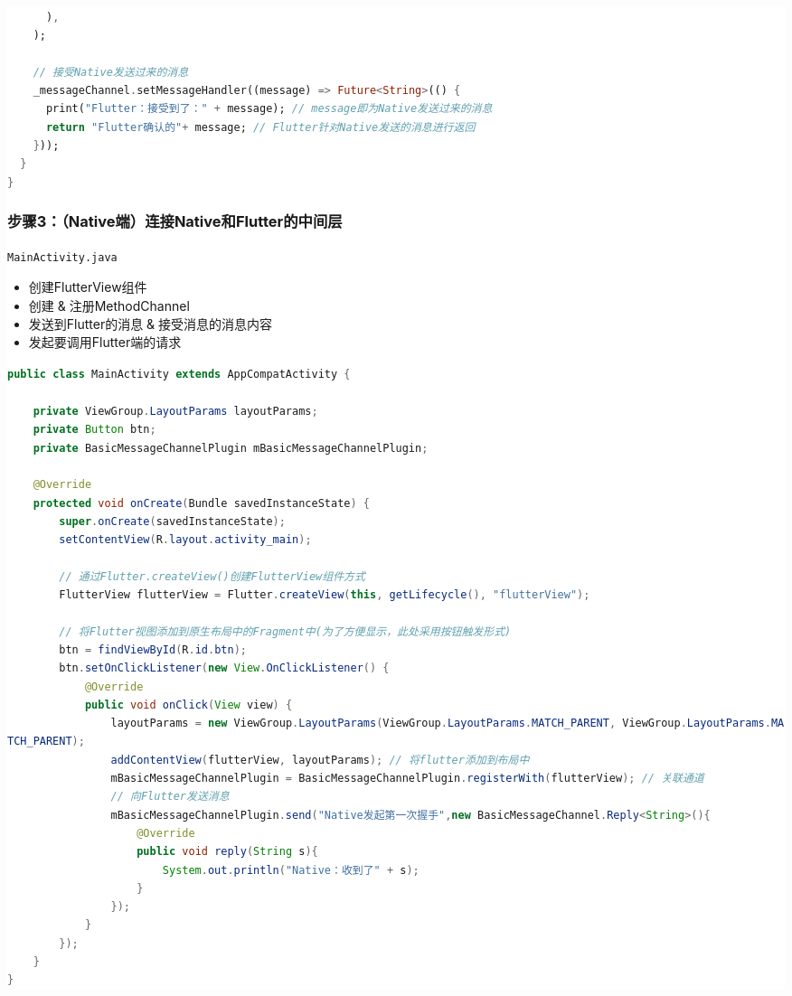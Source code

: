 ```dart
      ),
    );

    // 接受Native发送过来的消息
    _messageChannel.setMessageHandler((message) => Future<String>(() {
      print("Flutter：接受到了：" + message); // message即为Native发送过来的消息
      return "Flutter确认的"+ message; // Flutter针对Native发送的消息进行返回
    }));
  }
}
```

### 步骤3：（Native端）连接Native和Flutter的中间层

```
MainActivity.java
```

- 创建FlutterView组件
- 创建 & 注册MethodChannel
- 发送到Flutter的消息 & 接受消息的消息内容
- 发起要调用Flutter端的请求



```java
public class MainActivity extends AppCompatActivity {

    private ViewGroup.LayoutParams layoutParams;
    private Button btn;
    private BasicMessageChannelPlugin mBasicMessageChannelPlugin;

    @Override
    protected void onCreate(Bundle savedInstanceState) {
        super.onCreate(savedInstanceState);
        setContentView(R.layout.activity_main);

        // 通过Flutter.createView()创建FlutterView组件方式
        FlutterView flutterView = Flutter.createView(this, getLifecycle(), "flutterView");

        // 将Flutter视图添加到原生布局中的Fragment中(为了方便显示，此处采用按钮触发形式)
        btn = findViewById(R.id.btn);
        btn.setOnClickListener(new View.OnClickListener() {
            @Override
            public void onClick(View view) {
                layoutParams = new ViewGroup.LayoutParams(ViewGroup.LayoutParams.MATCH_PARENT, ViewGroup.LayoutParams.MATCH_PARENT);
                addContentView(flutterView, layoutParams); // 将flutter添加到布局中
                mBasicMessageChannelPlugin = BasicMessageChannelPlugin.registerWith(flutterView); // 关联通道
                // 向Flutter发送消息
                mBasicMessageChannelPlugin.send("Native发起第一次握手",new BasicMessageChannel.Reply<String>(){
                    @Override
                    public void reply(String s){
                        System.out.println("Native：收到了" + s);
                    }
                });
            }
        });
    }
}
```
